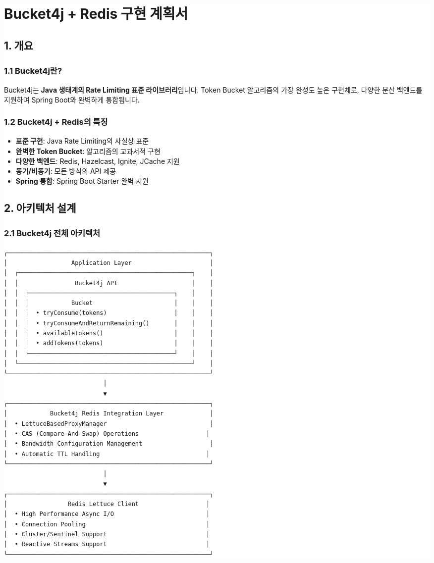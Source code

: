 # Bucket4j + Redis 구현 계획서

## 1. 개요

### 1.1 Bucket4j란?
Bucket4j는 **Java 생태계의 Rate Limiting 표준 라이브러리**입니다. Token Bucket 알고리즘의 가장 완성도 높은 구현체로, 다양한 분산 백엔드를 지원하며 Spring Boot와 완벽하게 통합됩니다.

### 1.2 Bucket4j + Redis의 특징
- **표준 구현**: Java Rate Limiting의 사실상 표준
- **완벽한 Token Bucket**: 알고리즘의 교과서적 구현
- **다양한 백엔드**: Redis, Hazelcast, Ignite, JCache 지원
- **동기/비동기**: 모든 방식의 API 제공
- **Spring 통합**: Spring Boot Starter 완벽 지원

## 2. 아키텍처 설계

### 2.1 Bucket4j 전체 아키텍처
```
┌─────────────────────────────────────────────────────────┐
│                  Application Layer                      │
│  ┌─────────────────────────────────────────────────┐    │
│  │                Bucket4j API                     │    │
│  │  ┌─────────────────────────────────────────┐    │    │
│  │  │            Bucket                       │    │    │
│  │  │  • tryConsume(tokens)                   │    │    │
│  │  │  • tryConsumeAndReturnRemaining()       │    │    │
│  │  │  • availableTokens()                    │    │    │
│  │  │  • addTokens(tokens)                    │    │    │
│  │  └─────────────────────────────────────────┘    │    │
│  └─────────────────────────────────────────────────┘    │
└─────────────────────────────────────────────────────────┘
                            │
                            ▼
┌─────────────────────────────────────────────────────────┐
│            Bucket4j Redis Integration Layer             │
│  • LettuceBasedProxyManager                             │
│  • CAS (Compare-And-Swap) Operations                   │
│  • Bandwidth Configuration Management                   │
│  • Automatic TTL Handling                              │
└─────────────────────────────────────────────────────────┘
                            │
                            ▼
┌─────────────────────────────────────────────────────────┐
│                 Redis Lettuce Client                   │
│  • High Performance Async I/O                          │
│  • Connection Pooling                                  │
│  • Cluster/Sentinel Support                            │
│  • Reactive Streams Support                            │
└─────────────────────────────────────────────────────────┘
```
